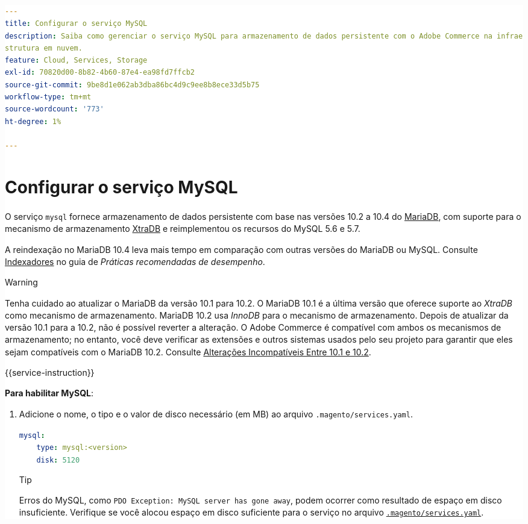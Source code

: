 ```yaml
---
title: Configurar o serviço MySQL
description: Saiba como gerenciar o serviço MySQL para armazenamento de dados persistente com o Adobe Commerce na infraestrutura em nuvem.
feature: Cloud, Services, Storage
exl-id: 70820d00-8b82-4b60-87e4-ea98fd7ffcb2
source-git-commit: 9be8d1e062ab3dba86bc4d9c9ee8b8ece33d5b75
workflow-type: tm+mt
source-wordcount: '773'
ht-degree: 1%

---
```


# Configurar o serviço MySQL

O serviço `mysql` fornece armazenamento de dados persistente com base nas versões 10.2 a 10.4 do [MariaDB](https://mariadb.com/), com suporte para o mecanismo de armazenamento [XtraDB](https://docs.percona.com/percona-xtradb-cluster/8.0/index.html) e reimplementou os recursos do MySQL 5.6 e 5.7.

A reindexação no MariaDB 10.4 leva mais tempo em comparação com outras versões do MariaDB ou MySQL. Consulte [Indexadores](https://experienceleague.adobe.com/docs/commerce-operations/performance-best-practices/configuration.html#indexers) no guia de _Práticas recomendadas de desempenho_.

>[!WARNING]
>
>Tenha cuidado ao atualizar o MariaDB da versão 10.1 para 10.2. O MariaDB 10.1 é a última versão que oferece suporte ao _XtraDB_ como mecanismo de armazenamento. MariaDB 10.2 usa _InnoDB_ para o mecanismo de armazenamento. Depois de atualizar da versão 10.1 para a 10.2, não é possível reverter a alteração. O Adobe Commerce é compatível com ambos os mecanismos de armazenamento; no entanto, você deve verificar as extensões e outros sistemas usados pelo seu projeto para garantir que eles sejam compatíveis com o MariaDB 10.2. Consulte [Alterações Incompatíveis Entre 10.1 e 10.2](https://mariadb.com/kb/en/upgrading-from-mariadb-101-to-mariadb-102/#incompatible-changes-between-101-and-102).

{{service-instruction}}

**Para habilitar MySQL**:

1. Adicione o nome, o tipo e o valor de disco necessário (em MB) ao arquivo `.magento/services.yaml`.

   ```yaml
   mysql:
       type: mysql:<version>
       disk: 5120
   ```

   >[!TIP]
   >
   >Erros do MySQL, como `PDO Exception: MySQL server has gone away`, podem ocorrer como resultado de espaço em disco insuficiente. Verifique se você alocou espaço em disco suficiente para o serviço no arquivo [`.magento/services.yaml`](services-yaml.md#disk).
